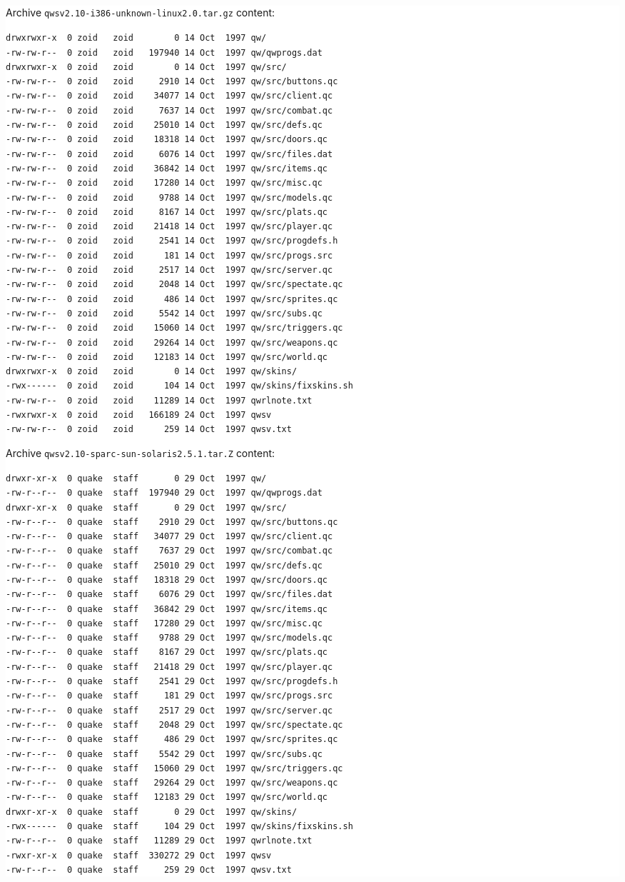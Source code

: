 Archive `qwsv2.10-i386-unknown-linux2.0.tar.gz` content:

```text
drwxrwxr-x  0 zoid   zoid        0 14 Oct  1997 qw/
-rw-rw-r--  0 zoid   zoid   197940 14 Oct  1997 qw/qwprogs.dat
drwxrwxr-x  0 zoid   zoid        0 14 Oct  1997 qw/src/
-rw-rw-r--  0 zoid   zoid     2910 14 Oct  1997 qw/src/buttons.qc
-rw-rw-r--  0 zoid   zoid    34077 14 Oct  1997 qw/src/client.qc
-rw-rw-r--  0 zoid   zoid     7637 14 Oct  1997 qw/src/combat.qc
-rw-rw-r--  0 zoid   zoid    25010 14 Oct  1997 qw/src/defs.qc
-rw-rw-r--  0 zoid   zoid    18318 14 Oct  1997 qw/src/doors.qc
-rw-rw-r--  0 zoid   zoid     6076 14 Oct  1997 qw/src/files.dat
-rw-rw-r--  0 zoid   zoid    36842 14 Oct  1997 qw/src/items.qc
-rw-rw-r--  0 zoid   zoid    17280 14 Oct  1997 qw/src/misc.qc
-rw-rw-r--  0 zoid   zoid     9788 14 Oct  1997 qw/src/models.qc
-rw-rw-r--  0 zoid   zoid     8167 14 Oct  1997 qw/src/plats.qc
-rw-rw-r--  0 zoid   zoid    21418 14 Oct  1997 qw/src/player.qc
-rw-rw-r--  0 zoid   zoid     2541 14 Oct  1997 qw/src/progdefs.h
-rw-rw-r--  0 zoid   zoid      181 14 Oct  1997 qw/src/progs.src
-rw-rw-r--  0 zoid   zoid     2517 14 Oct  1997 qw/src/server.qc
-rw-rw-r--  0 zoid   zoid     2048 14 Oct  1997 qw/src/spectate.qc
-rw-rw-r--  0 zoid   zoid      486 14 Oct  1997 qw/src/sprites.qc
-rw-rw-r--  0 zoid   zoid     5542 14 Oct  1997 qw/src/subs.qc
-rw-rw-r--  0 zoid   zoid    15060 14 Oct  1997 qw/src/triggers.qc
-rw-rw-r--  0 zoid   zoid    29264 14 Oct  1997 qw/src/weapons.qc
-rw-rw-r--  0 zoid   zoid    12183 14 Oct  1997 qw/src/world.qc
drwxrwxr-x  0 zoid   zoid        0 14 Oct  1997 qw/skins/
-rwx------  0 zoid   zoid      104 14 Oct  1997 qw/skins/fixskins.sh
-rw-rw-r--  0 zoid   zoid    11289 14 Oct  1997 qwrlnote.txt
-rwxrwxr-x  0 zoid   zoid   166189 24 Oct  1997 qwsv
-rw-rw-r--  0 zoid   zoid      259 14 Oct  1997 qwsv.txt
```

Archive `qwsv2.10-sparc-sun-solaris2.5.1.tar.Z` content:

```text
drwxr-xr-x  0 quake  staff       0 29 Oct  1997 qw/
-rw-r--r--  0 quake  staff  197940 29 Oct  1997 qw/qwprogs.dat
drwxr-xr-x  0 quake  staff       0 29 Oct  1997 qw/src/
-rw-r--r--  0 quake  staff    2910 29 Oct  1997 qw/src/buttons.qc
-rw-r--r--  0 quake  staff   34077 29 Oct  1997 qw/src/client.qc
-rw-r--r--  0 quake  staff    7637 29 Oct  1997 qw/src/combat.qc
-rw-r--r--  0 quake  staff   25010 29 Oct  1997 qw/src/defs.qc
-rw-r--r--  0 quake  staff   18318 29 Oct  1997 qw/src/doors.qc
-rw-r--r--  0 quake  staff    6076 29 Oct  1997 qw/src/files.dat
-rw-r--r--  0 quake  staff   36842 29 Oct  1997 qw/src/items.qc
-rw-r--r--  0 quake  staff   17280 29 Oct  1997 qw/src/misc.qc
-rw-r--r--  0 quake  staff    9788 29 Oct  1997 qw/src/models.qc
-rw-r--r--  0 quake  staff    8167 29 Oct  1997 qw/src/plats.qc
-rw-r--r--  0 quake  staff   21418 29 Oct  1997 qw/src/player.qc
-rw-r--r--  0 quake  staff    2541 29 Oct  1997 qw/src/progdefs.h
-rw-r--r--  0 quake  staff     181 29 Oct  1997 qw/src/progs.src
-rw-r--r--  0 quake  staff    2517 29 Oct  1997 qw/src/server.qc
-rw-r--r--  0 quake  staff    2048 29 Oct  1997 qw/src/spectate.qc
-rw-r--r--  0 quake  staff     486 29 Oct  1997 qw/src/sprites.qc
-rw-r--r--  0 quake  staff    5542 29 Oct  1997 qw/src/subs.qc
-rw-r--r--  0 quake  staff   15060 29 Oct  1997 qw/src/triggers.qc
-rw-r--r--  0 quake  staff   29264 29 Oct  1997 qw/src/weapons.qc
-rw-r--r--  0 quake  staff   12183 29 Oct  1997 qw/src/world.qc
drwxr-xr-x  0 quake  staff       0 29 Oct  1997 qw/skins/
-rwx------  0 quake  staff     104 29 Oct  1997 qw/skins/fixskins.sh
-rw-r--r--  0 quake  staff   11289 29 Oct  1997 qwrlnote.txt
-rwxr-xr-x  0 quake  staff  330272 29 Oct  1997 qwsv
-rw-r--r--  0 quake  staff     259 29 Oct  1997 qwsv.txt
```
